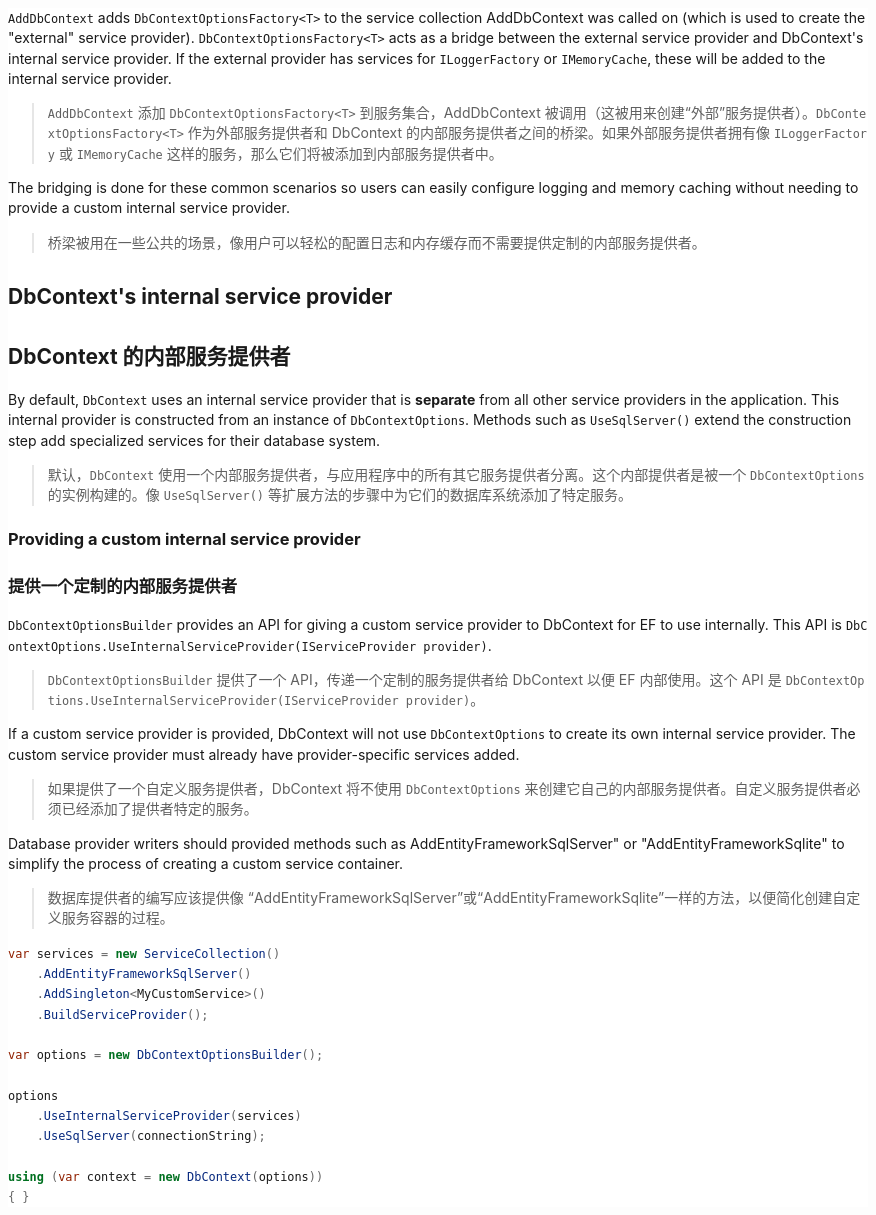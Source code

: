 `AddDbContext` adds `DbContextOptionsFactory<T>` to the service collection AddDbContext was called on (which is used to create the "external" service provider). `DbContextOptionsFactory<T>` acts as a bridge between the external service provider and DbContext's internal service provider. If the external provider has services for `ILoggerFactory` or `IMemoryCache`, these will be added to the internal service provider.
>`AddDbContext` 添加 `DbContextOptionsFactory<T>` 到服务集合，AddDbContext 被调用（这被用来创建“外部”服务提供者）。`DbContextOptionsFactory<T>` 作为外部服务提供者和 DbContext 的内部服务提供者之间的桥梁。如果外部服务提供者拥有像 `ILoggerFactory` 或 `IMemoryCache` 这样的服务，那么它们将被添加到内部服务提供者中。

The bridging is done for these common scenarios so users can easily configure logging and memory caching without needing to provide a custom internal service provider.
>桥梁被用在一些公共的场景，像用户可以轻松的配置日志和内存缓存而不需要提供定制的内部服务提供者。

## DbContext's internal service provider
## DbContext 的内部服务提供者

By default, `DbContext` uses an internal service provider that is **separate** from all other service providers in the application. This internal provider is constructed from an instance of `DbContextOptions`. Methods such as `UseSqlServer()` extend the construction step add specialized services for their database system.
>默认，`DbContext` 使用一个内部服务提供者，与应用程序中的所有其它服务提供者分离。这个内部提供者是被一个 `DbContextOptions` 的实例构建的。像 `UseSqlServer()` 等扩展方法的步骤中为它们的数据库系统添加了特定服务。

### Providing a custom internal service provider
### 提供一个定制的内部服务提供者

`DbContextOptionsBuilder` provides an API for giving a custom service provider to DbContext for EF to use internally. This API is `DbContextOptions.UseInternalServiceProvider(IServiceProvider provider)`.
>`DbContextOptionsBuilder` 提供了一个 API，传递一个定制的服务提供者给 DbContext 以便 EF 内部使用。这个 API 是 `DbContextOptions.UseInternalServiceProvider(IServiceProvider provider)`。

If a custom service provider is provided, DbContext will not use `DbContextOptions` to create its own internal service provider. The custom service provider must already have provider-specific services added.
>如果提供了一个自定义服务提供者，DbContext 将不使用 `DbContextOptions` 来创建它自己的内部服务提供者。自定义服务提供者必须已经添加了提供者特定的服务。

Database provider writers should provided methods such as AddEntityFrameworkSqlServer" or "AddEntityFrameworkSqlite" to simplify the process of creating a custom service container.
>数据库提供者的编写应该提供像 “AddEntityFrameworkSqlServer”或“AddEntityFrameworkSqlite”一样的方法，以便简化创建自定义服务容器的过程。


````csharp
var services = new ServiceCollection()
    .AddEntityFrameworkSqlServer()
    .AddSingleton<MyCustomService>()
    .BuildServiceProvider();

var options = new DbContextOptionsBuilder();

options
    .UseInternalServiceProvider(services)
    .UseSqlServer(connectionString);

using (var context = new DbContext(options))
{ }
````
